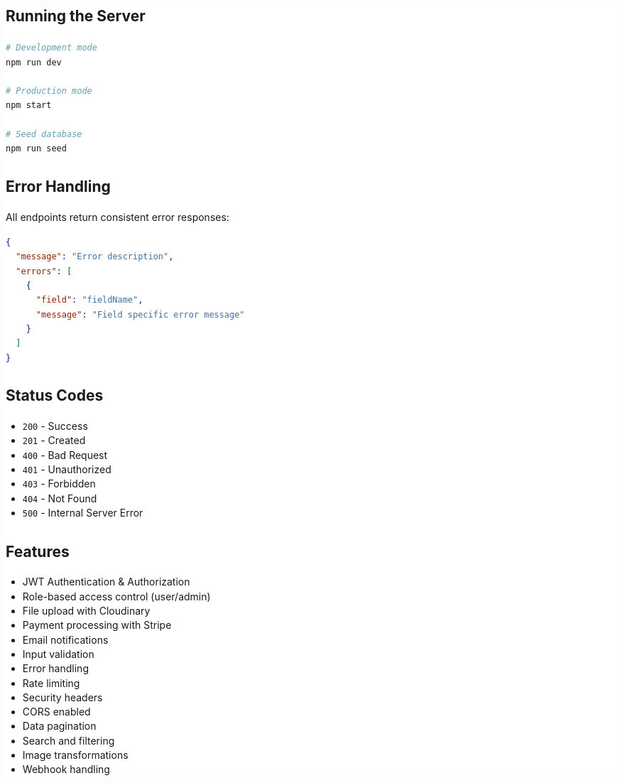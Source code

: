 ## Running the Server

```bash
# Development mode
npm run dev

# Production mode
npm start

# Seed database
npm run seed
```

## Error Handling

All endpoints return consistent error responses:

```json
{
  "message": "Error description",
  "errors": [
    {
      "field": "fieldName",
      "message": "Field specific error message"
    }
  ]
}
```

## Status Codes

- `200` - Success
- `201` - Created
- `400` - Bad Request
- `401` - Unauthorized
- `403` - Forbidden
- `404` - Not Found
- `500` - Internal Server Error

## Features

- JWT Authentication & Authorization
- Role-based access control (user/admin)
- File upload with Cloudinary
- Payment processing with Stripe
- Email notifications
- Input validation
- Error handling
- Rate limiting
- Security headers
- CORS enabled
- Data pagination
- Search and filtering
- Image transformations
- Webhook handling
